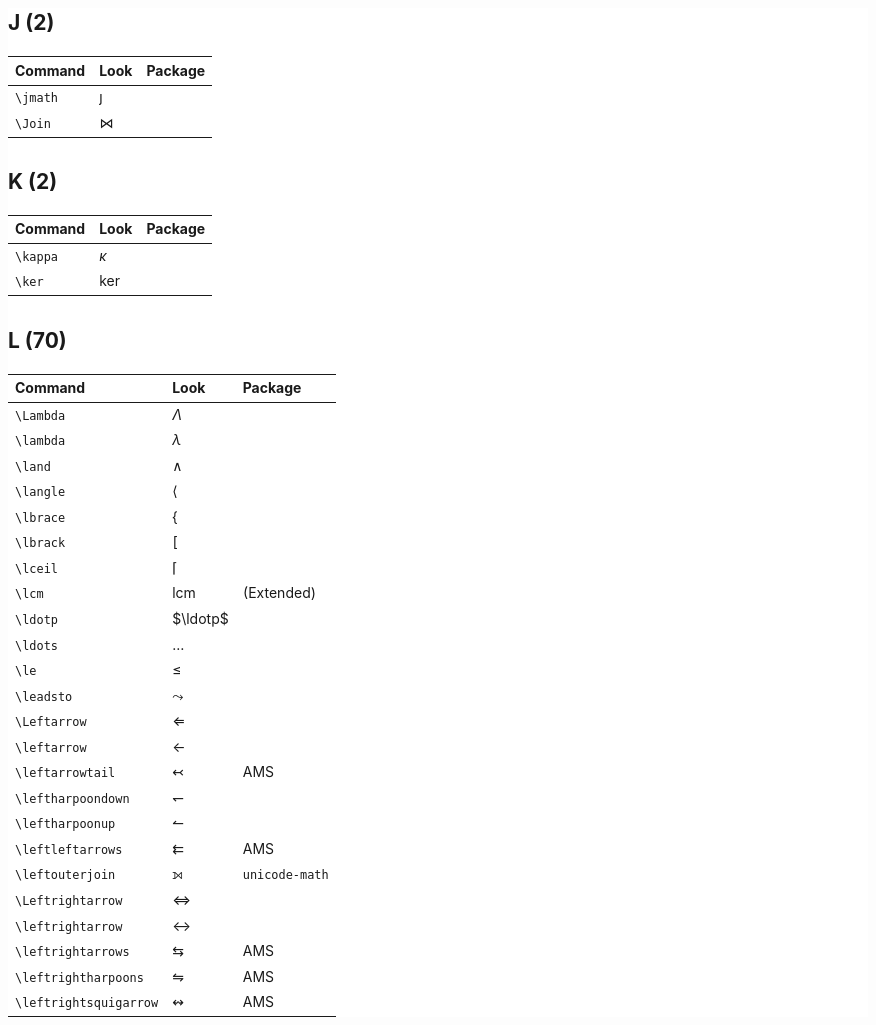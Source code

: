 ## J (2)

| Command  | Look     | Package |
| :------- | :------- | :------ |
| `\jmath` | $\jmath$ |         |
| `\Join`  | $\Join$  |         |

## K (2)

| Command  | Look     | Package |
| :------- | :------- | :------ |
| `\kappa` | $\kappa$ |         |
| `\ker`   | $\ker$   |         |

## L (70)

| Command                | Look                   | Package        |
| :--------------------- | :--------------------- | :------------- |
| `\Lambda`              | $\Lambda$              |                |
| `\lambda`              | $\lambda$              |                |
| `\land`                | $\land$                |                |
| `\langle`              | $\langle$              |                |
| `\lbrace`              | $\lbrace$              |                |
| `\lbrack`              | $\lbrack$              |                |
| `\lceil`               | $\lceil$               |                |
| `\lcm`                 | $\mathrm{lcm}$         | (Extended)     |
| `\ldotp`               | $\ldotp$               |                |
| `\ldots`               | $\ldots$               |                |
| `\le`                  | $\le$                  |                |
| `\leadsto`             | $\leadsto$             |                |
| `\Leftarrow`           | $\Leftarrow$           |                |
| `\leftarrow`           | $\leftarrow$           |                |
| `\leftarrowtail`       | $\leftarrowtail$       | AMS            |
| `\leftharpoondown`     | $\leftharpoondown$     |                |
| `\leftharpoonup`       | $\leftharpoonup$       |                |
| `\leftleftarrows`      | $\leftleftarrows$      | AMS            |
| `\leftouterjoin`       | $⟕$                    | `unicode-math` |
| `\Leftrightarrow`      | $\Leftrightarrow$      |                |
| `\leftrightarrow`      | $\leftrightarrow$      |                |
| `\leftrightarrows`     | $\leftrightarrows$     | AMS            |
| `\leftrightharpoons`   | $\leftrightharpoons$   | AMS            |
| `\leftrightsquigarrow` | $\leftrightsquigarrow$ | AMS            |